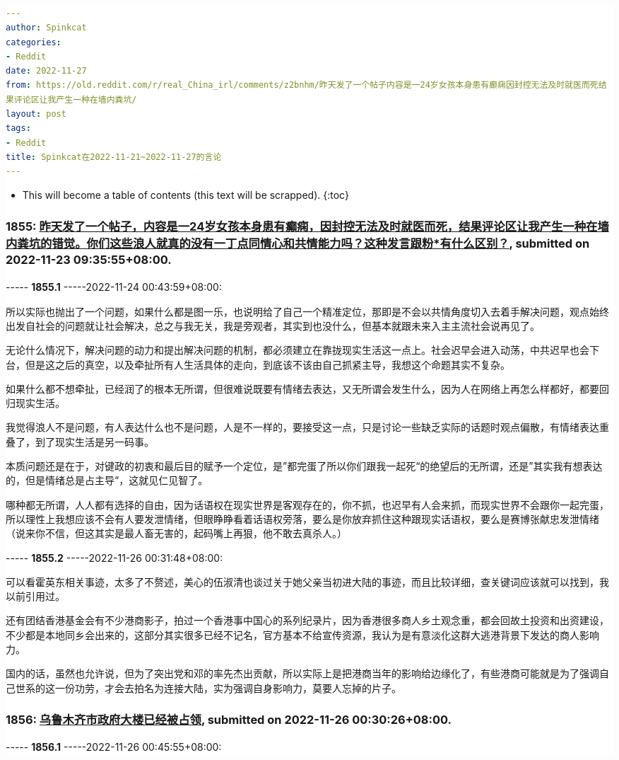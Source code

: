 ```yaml
---
author: Spinkcat
categories:
- Reddit
date: 2022-11-27
from: https://old.reddit.com/r/real_China_irl/comments/z2bnhm/昨天发了一个帖子内容是一24岁女孩本身患有癫痫因封控无法及时就医而死结果评论区让我产生一种在墙内粪坑/
layout: post
tags:
- Reddit
title: Spinkcat在2022-11-21~2022-11-27的言论
---
```


* This will become a table of contents (this text will be scrapped).
{:toc}

### 1855: [昨天发了一个帖子，内容是一24岁女孩本身患有癫痫，因封控无法及时就医而死，结果评论区让我产生一种在墙内粪坑的错觉。你们这些浪人就真的没有一丁点同情心和共情能力吗？这种发言跟粉*有什么区别？](https://old.reddit.com/r/real_China_irl/comments/z2bnhm/昨天发了一个帖子内容是一24岁女孩本身患有癫痫因封控无法及时就医而死结果评论区让我产生一种在墙内粪坑/), submitted on 2022-11-23 09:35:55+08:00.

----- __1855.1__ -----2022-11-24 00:43:59+08:00:

所以实际也抛出了一个问题，如果什么都是图一乐，也说明给了自己一个精准定位，那即是不会以共情角度切入去着手解决问题，观点始终出发自社会的问题就让社会解决，总之与我无关，我是旁观者，其实到也没什么，但基本就跟未来入主主流社会说再见了。

无论什么情况下，解决问题的动力和提出解决问题的机制，都必须建立在靠拢现实生活这一点上。社会迟早会进入动荡，中共迟早也会下台，但是这之后的真空，以及牵扯所有人生活具体的走向，到底该不该由自己抓紧主导，我想这个命题其实不复杂。

如果什么都不想牵扯，已经润了的根本无所谓，但很难说既要有情绪去表达，又无所谓会发生什么，因为人在网络上再怎么样都好，都要回归现实生活。

我觉得浪人不是问题，有人表达什么也不是问题，人是不一样的，要接受这一点，只是讨论一些缺乏实际的话题时观点偏散，有情绪表达重叠了，到了现实生活是另一码事。

本质问题还是在于，对键政的初衷和最后目的赋予一个定位，是”都完蛋了所以你们跟我一起死“的绝望后的无所谓，还是”其实我有想表达的，但是情绪总是占主导“，这就见仁见智了。

哪种都无所谓，人人都有选择的自由，因为话语权在现实世界是客观存在的，你不抓，也迟早有人会来抓，而现实世界不会跟你一起完蛋，所以理性上我想应该不会有人要发泄情绪，但眼睁睁看着话语权旁落，要么是你放弃抓住这种跟现实话语权，要么是赛博张献忠发泄情绪（说来你不信，但这其实是最人畜无害的，起码嘴上再狠，他不敢去真杀人。）

----- __1855.2__ -----2022-11-26 00:31:48+08:00:

可以看霍英东相关事迹，太多了不赘述，美心的伍淑清也谈过关于她父亲当初进大陆的事迹，而且比较详细，查关键词应该就可以找到，我以前引用过。

还有团结香港基金会有不少港商影子，拍过一个香港事中国心的系列纪录片，因为香港很多商人乡土观念重，都会回故土投资和出资建设，不少都是本地同乡会出来的，这部分其实很多已经不记名，官方基本不给宣传资源，我认为是有意淡化这群大逃港背景下发达的商人影响力。

国内的话，虽然也允许说，但为了突出党和邓的率先杰出贡献，所以实际上是把港商当年的影响给边缘化了，有些港商可能就是为了强调自己世系的这一份功劳，才会去拍名为连接大陆，实为强调自身影响力，莫要人忘掉的片子。

### 1856: [乌鲁木齐市政府大楼已经被占领](https://old.reddit.com/r/real_China_irl/comments/z4hkis/乌鲁木齐市政府大楼已经被占领/), submitted on 2022-11-26 00:30:26+08:00.

----- __1856.1__ -----2022-11-26 00:45:55+08:00:
